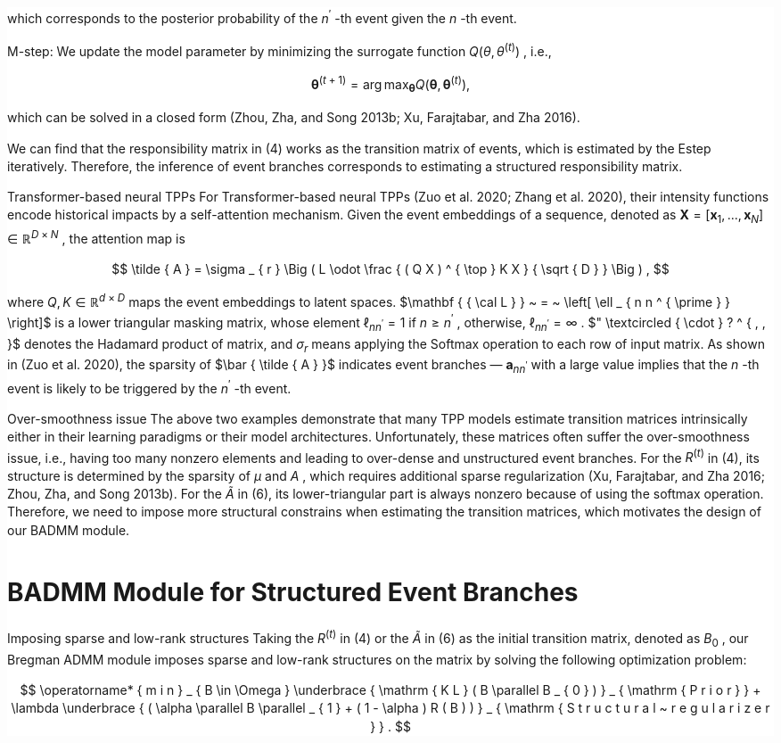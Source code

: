 which corresponds to the posterior probability of the $n ^ { \prime }$ -th event given the $n$ -th event.

M-step: We update the model parameter by minimizing the surrogate function $Q \big ( \theta , \theta ^ { ( t ) } \big )$ , i.e.,

$$
\boldsymbol { \theta } ^ { ( t + 1 ) } = \arg \operatorname* { m a x } _ { \boldsymbol { \theta } } Q ( \boldsymbol { \theta } , \boldsymbol { \theta } ^ { ( t ) } ) ,
$$

which can be solved in a closed form (Zhou, Zha, and Song 2013b; Xu, Farajtabar, and Zha 2016).

We can find that the responsibility matrix in (4) works as the transition matrix of events, which is estimated by the Estep iteratively. Therefore, the inference of event branches corresponds to estimating a structured responsibility matrix.

Transformer-based neural TPPs For Transformer-based neural TPPs (Zuo et al. 2020; Zhang et al. 2020), their intensity functions encode historical impacts by a self-attention mechanism. Given the event embeddings of a sequence, denoted as $\pmb { X } = [ \pmb { x } _ { 1 } , . . . , \pmb { x } _ { N } ] \in \mathbb { R } ^ { D \times N }$ , the attention map is

$$
\tilde { A } = \sigma _ { r } \Big ( L \odot \frac { ( Q X ) ^ { \top } K X } { \sqrt { D } } \Big ) ,
$$

where $Q , K \in \mathbb { R } ^ { d \times D }$ maps the event embeddings to latent spaces. $\mathbf { { \cal L } } ~ = ~ \left[ \ell _ { n n ^ { \prime } } \right]$ is a lower triangular masking matrix, whose element $\ell _ { n n ^ { \prime } } = 1$ if $n \geq n ^ { \prime }$ , otherwise, $\ell _ { n n ^ { \prime } } = \infty$ . $" \textcircled { \cdot } ? ^ { , , }$ denotes the Hadamard product of matrix, and $\sigma _ { r }$ means applying the Softmax operation to each row of input matrix. As shown in (Zuo et al. 2020), the sparsity of $\bar { \tilde { A } }$ indicates event branches — $\boldsymbol { a } _ { n n ^ { \prime } }$ with a large value implies that the $n$ -th event is likely to be triggered by the $n ^ { \prime }$ -th event.

Over-smoothness issue The above two examples demonstrate that many TPP models estimate transition matrices intrinsically either in their learning paradigms or their model architectures. Unfortunately, these matrices often suffer the over-smoothness issue, i.e., having too many nonzero elements and leading to over-dense and unstructured event branches. For the $R ^ { ( t ) }$ in (4), its structure is determined by the sparsity of $\mu$ and $A$ , which requires additional sparse regularization (Xu, Farajtabar, and Zha 2016; Zhou, Zha, and Song 2013b). For the $\tilde { A }$ in (6), its lower-triangular part is always nonzero because of using the softmax operation. Therefore, we need to impose more structural constrains when estimating the transition matrices, which motivates the design of our BADMM module.

# BADMM Module for Structured Event Branches

Imposing sparse and low-rank structures Taking the $R ^ { ( t ) }$ in (4) or the $\tilde { A }$ in (6) as the initial transition matrix, denoted as $B _ { 0 }$ , our Bregman ADMM module imposes sparse and low-rank structures on the matrix by solving the following optimization problem:

$$
\operatorname* { m i n } _ { B \in \Omega } \underbrace { \mathrm { K L } ( B \parallel B _ { 0 } ) } _ { \mathrm { P r i o r } } + \lambda \underbrace { ( \alpha \parallel B \parallel _ { 1 } + ( 1 - \alpha ) R ( B ) ) } _ { \mathrm { S t r u c t u r a l ~ r e g u l a r i z e r } } .
$$
